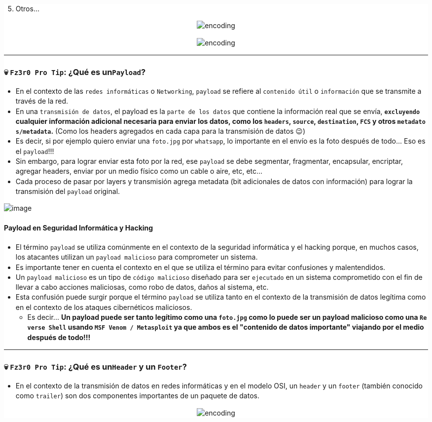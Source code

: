 5. Otros...

<p align="center"> <img src="https://user-images.githubusercontent.com/94720207/223601083-7bbb8add-e106-4ed9-b096-84da49a96b5a.png" alt="encoding" /> </a> </p> 

<p align="center"> <img src="https://user-images.githubusercontent.com/94720207/223601578-3857ebdc-5cb8-4884-b244-86c002f586bd.png" alt="encoding" height=185px/> </a> </p> 

---

### 💀 `Fz3r0 Pro Tip`: ¿Qué es un`Payload`?

- En el contexto de las `redes informáticas` o `Networking`, `payload` se refiere al `contenido útil` o `información` que se transmite a través de la red. 
- En una `transmisión de datos`, el payload es la `parte de los datos` que contiene la información real que se envía, **`excluyendo` cualquier información adicional necesaria para enviar los datos, como los `headers`, `source`, `destination`, `FCS` y otros `metadatos/metadata`.** (Como los headers agregados en cada capa para la transmisión de datos 😉)
- Es decir, si por ejemplo quiero enviar una `foto.jpg` por `whatsapp`, lo importante en el envío es la foto después de todo... Eso es el `payload`!!!
- Sin embargo, para lograr enviar esta foto por la red, ese `payload` se debe segmentar, fragmentar, encapsular, encriptar, agregar headers, enviar por un medio físico como un cable o aire, etc, etc... 
- Cada proceso de pasar por layers y transmisión agrega metadata (bit adicionales de datos con información) para lograr la transmisión del `payload` original. 

![image](https://user-images.githubusercontent.com/94720207/223599815-51381029-f32b-44c9-93a5-9dabcaaaba24.png)


#### Payload en Seguridad Informática y Hacking

- El término `payload` se utiliza comúnmente en el contexto de la seguridad informática y el hacking porque, en muchos casos, los atacantes utilizan un `payload malicioso` para comprometer un sistema. 
- Es importante tener en cuenta el contexto en el que se utiliza el término para evitar confusiones y malentendidos.
- Un `payload malicioso` es un tipo de `código malicioso` diseñado para ser `ejecutado` en un sistema comprometido con el fin de llevar a cabo acciones maliciosas, como robo de datos, daños al sistema, etc.
- Esta confusión puede surgir porque el término `payload` se utiliza tanto en el contexto de la transmisión de datos legítima como en el contexto de los ataques cibernéticos maliciosos. 
    - Es decir... **Un payload puede ser tanto legítimo como una `foto.jpg` como lo puede ser un payload malicioso como una `Reverse Shell` usando `MSF Venom / Metasploit` ya que ambos es el "contenido de datos importante" viajando por el medio después de todo!!!**

---

### 💀 `Fz3r0 Pro Tip`: ¿Qué es un`Header` y  un `Footer`?

- En el contexto de la transmisión de datos en redes informáticas y en el modelo OSI, un `header` y un `footer` (también conocido como `trailer`) son dos componentes importantes de un paquete de datos.

<p align="center"> <img src="https://user-images.githubusercontent.com/94720207/223602287-09982459-bfe5-42e2-be0f-7e7e31968dbc.png" alt="encoding" height=185px/> </a> </p> 
